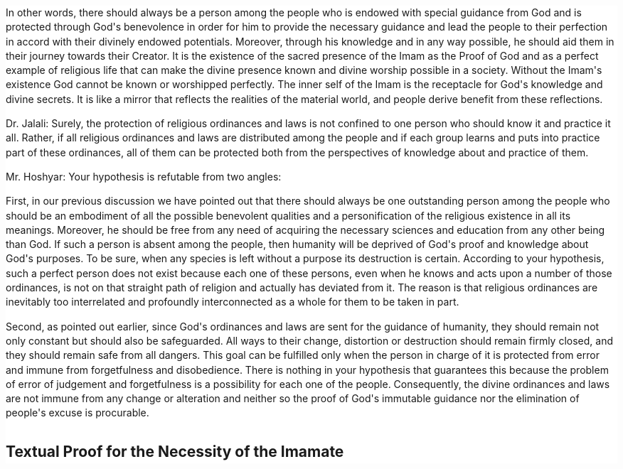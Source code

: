 In other words, there should always be a person among the people who is
endowed with special guidance from God and is protected through God's
benevolence in order for him to provide the necessary guidance and lead
the people to their perfection in accord with their divinely endowed
potentials. Moreover, through his knowledge and in any way possible, he
should aid them in their journey towards their Creator. It is the
existence of the sacred presence of the Imam as the Proof of God and as
a perfect example of religious life that can make the divine presence
known and divine worship possible in a society. Without the Imam's
existence God cannot be known or worshipped perfectly. The inner self of
the Imam is the receptacle for God's knowledge and divine secrets. It is
like a mirror that reflects the realities of the material world, and
people derive benefit from these reflections.

Dr. Jalali: Surely, the protection of religious ordinances and laws is
not confined to one person who should know it and practice it all.
Rather, if all religious ordinances and laws are distributed among the
people and if each group learns and puts into practice part of these
ordinances, all of them can be protected both from the perspectives of
knowledge about and practice of them.

Mr. Hoshyar: Your hypothesis is refutable from two angles:

First, in our previous discussion we have pointed out that there should
always be one outstanding person among the people who should be an
embodiment of all the possible benevolent qualities and a
personification of the religious existence in all its meanings.
Moreover, he should be free from any need of acquiring the necessary
sciences and education from any other being than God. If such a person
is absent among the people, then humanity will be deprived of God's
proof and knowledge about God's purposes. To be sure, when any species
is left without a purpose its destruction is certain. According to your
hypothesis, such a perfect person does not exist because each one of
these persons, even when he knows and acts upon a number of those
ordinances, is not on that straight path of religion and actually has
deviated from it. The reason is that religious ordinances are inevitably
too interrelated and profoundly interconnected as a whole for them to be
taken in part.

Second, as pointed out earlier, since God's ordinances and laws are sent
for the guidance of humanity, they should remain not only constant but
should also be safeguarded. All ways to their change, distortion or
destruction should remain firmly closed, and they should remain safe
from all dangers. This goal can be fulfilled only when the person in
charge of it is protected from error and immune from forgetfulness and
disobedience. There is nothing in your hypothesis that guarantees this
because the problem of error of judgement and forgetfulness is a
possibility for each one of the people. Consequently, the divine
ordinances and laws are not immune from any change or alteration and
neither so the proof of God's immutable guidance nor the elimination of
people's excuse is procurable.

Textual Proof for the Necessity of the Imamate
----------------------------------------------
